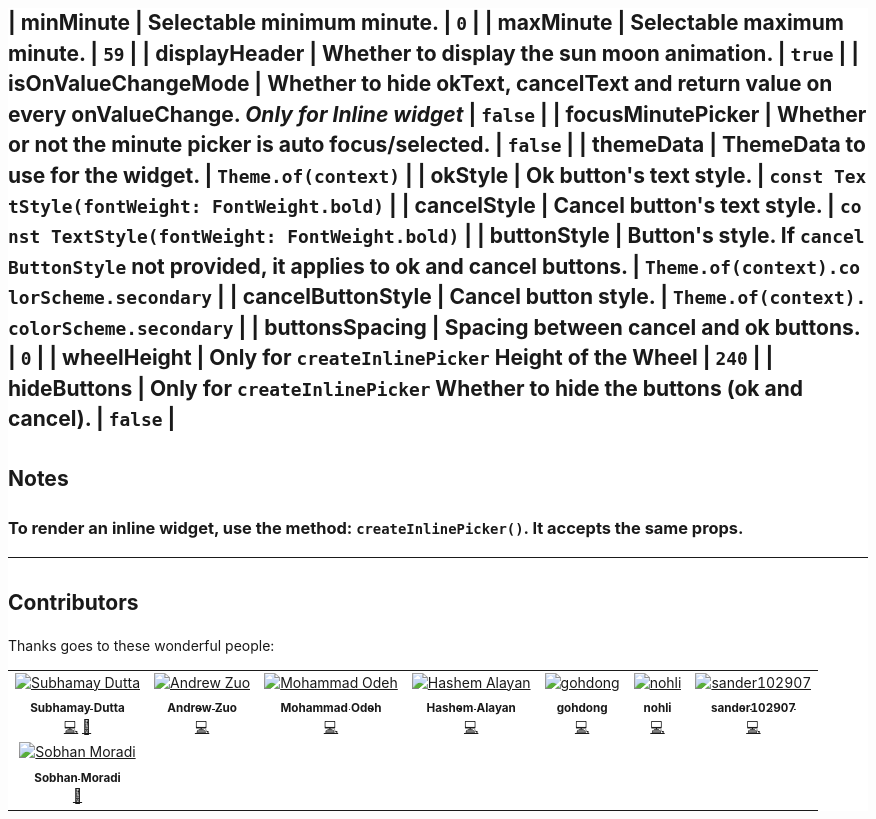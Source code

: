 | **minMinute**           | Selectable minimum minute.                                                                                                         |                           `0`                            |
| **maxMinute**           | Selectable maximum minute.                                                                                                         |                           `59`                           |
| **displayHeader**       | Whether to display the sun moon animation.                                                                                         |                          `true`                          |
| **isOnValueChangeMode** | Whether to hide okText, cancelText and return value on every onValueChange. **_Only for Inline widget_**                           |                         `false`                          |
| **focusMinutePicker**   | Whether or not the minute picker is auto focus/selected.                                                                           |                         `false`                          |
| **themeData**           | ThemeData to use for the widget.                                                                                                   |                   `Theme.of(context)`                    |
| **okStyle**             | Ok button's text style.                                                                                                            |      `const TextStyle(fontWeight: FontWeight.bold)`      |
| **cancelStyle**         | Cancel button's text style.                                                                                                        |      `const TextStyle(fontWeight: FontWeight.bold)`      |
| **buttonStyle**         | Button's style. If `cancelButtonStyle` not provided, it applies to ok and cancel buttons.                                          |        `Theme.of(context).colorScheme.secondary`         |
| **cancelButtonStyle**   | Cancel button style.                                                                                                               |        `Theme.of(context).colorScheme.secondary`         |
| **buttonsSpacing**      | Spacing between cancel and ok buttons.                                                                                             |                           `0`                            |
| **wheelHeight**         | Only for `createInlinePicker` Height of the Wheel                                                                                  |                           `240`                          |
| **hideButtons**         | Only for `createInlinePicker` Whether to hide the buttons (ok and cancel).                                                         |                           `false`                        |
---

## Notes

### To render an inline widget, use the method: `createInlinePicker()`. It accepts the same props.

---

## Contributors

Thanks goes to these wonderful people:




<table>
  <tbody>
    <tr>
      <td align="center"><a href="https://github.com/subhamayd2"><img src="https://avatars.githubusercontent.com/u/23093995?v=4?s=100" width="100px;" alt="Subhamay Dutta"/><br /><sub><b>Subhamay Dutta</b></sub></a><br /><a href="https://github.com/subhamayd2/day_night_time_picker/commits?author=subhamayd2" title="Code">💻</a> <a href="https://github.com/subhamayd2/day_night_time_picker/commits?author=subhamayd2" title="Documentation">📖</a></td>
      <td align="center"><a href="https://github.com/impure"><img src="https://avatars.githubusercontent.com/u/4359114?v=4?s=100" width="100px;" alt="Andrew Zuo"/><br /><sub><b>Andrew Zuo</b></sub></a><br /><a href="https://github.com/subhamayd2/day_night_time_picker/commits?author=impure" title="Code">💻</a></td>
      <td align="center"><a href="https://www.linkedin.com/in/oude-mohammad/"><img src="https://avatars.githubusercontent.com/u/6555426?v=4?s=100" width="100px;" alt="Mohammad Odeh"/><br /><sub><b>Mohammad Odeh</b></sub></a><br /><a href="https://github.com/subhamayd2/day_night_time_picker/commits?author=MOOUDE" title="Code">💻</a></td>
      <td align="center"><a href="https://github.com/hashem78"><img src="https://avatars.githubusercontent.com/u/4525797?v=4?s=100" width="100px;" alt="Hashem Alayan"/><br /><sub><b>Hashem Alayan</b></sub></a><br /><a href="https://github.com/subhamayd2/day_night_time_picker/commits?author=hashem78" title="Code">💻</a></td>
      <td align="center"><a href="https://github.com/gohdong"><img src="https://avatars.githubusercontent.com/u/22044475?v=4?s=100" width="100px;" alt="gohdong"/><br /><sub><b>gohdong</b></sub></a><br /><a href="https://github.com/subhamayd2/day_night_time_picker/commits?author=gohdong" title="Code">💻</a></td>
      <td align="center"><a href="https://achim.io/"><img src="https://avatars.githubusercontent.com/u/43643339?v=4?s=100" width="100px;" alt="nohli"/><br /><sub><b>nohli</b></sub></a><br /><a href="https://github.com/subhamayd2/day_night_time_picker/commits?author=nohli" title="Code">💻</a></td>
      <td align="center"><a href="https://github.com/sander102907"><img src="https://avatars.githubusercontent.com/u/22891388?v=4?s=100" width="100px;" alt="sander102907"/><br /><sub><b>sander102907</b></sub></a><br /><a href="https://github.com/subhamayd2/day_night_time_picker/commits?author=sander102907" title="Code">💻</a></td>
    </tr>
    <tr>
      <td align="center"><a href="https://asoteam.ir"><img src="https://avatars.githubusercontent.com/u/22625638?v=4?s=100" width="100px;" alt="Sobhan Moradi"/><br /><sub><b>Sobhan Moradi</b></sub></a><br /><a href="#design-sobimor" title="Design">🎨</a></td>